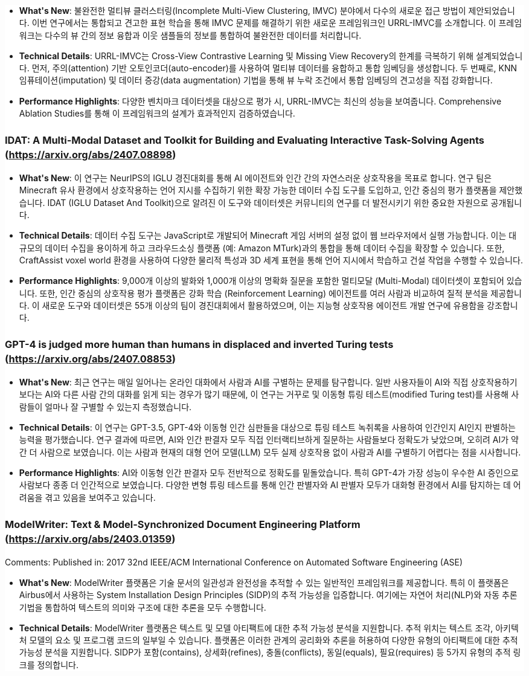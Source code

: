 - **What's New**: 불완전한 멀티뷰 클러스터링(Incomplete Multi-View Clustering, IMVC) 분야에서 다수의 새로운 접근 방법이 제안되었습니다. 이번 연구에서는 통합되고 견고한 표현 학습을 통해 IMVC 문제를 해결하기 위한 새로운 프레임워크인 URRL-IMVC를 소개합니다. 이 프레임워크는 다수의 뷰 간의 정보 융합과 이웃 샘플들의 정보를 통합하여 불완전한 데이터를 처리합니다.

- **Technical Details**: URRL-IMVC는 Cross-View Contrastive Learning 및 Missing View Recovery의 한계를 극복하기 위해 설계되었습니다. 먼저, 주의(attention) 기반 오토인코더(auto-encoder)를 사용하여 멀티뷰 데이터를 융합하고 통합 임베딩을 생성합니다. 두 번째로, KNN 임퓨테이션(imputation) 및 데이터 증강(data augmentation) 기법을 통해 뷰 누락 조건에서 통합 임베딩의 견고성을 직접 강화합니다.

- **Performance Highlights**: 다양한 벤치마크 데이터셋을 대상으로 평가 시, URRL-IMVC는 최신의 성능을 보여줍니다. Comprehensive Ablation Studies를 통해 이 프레임워크의 설계가 효과적인지 검증하였습니다.



### IDAT: A Multi-Modal Dataset and Toolkit for Building and Evaluating Interactive Task-Solving Agents (https://arxiv.org/abs/2407.08898)
- **What's New**: 이 연구는 NeurIPS의 IGLU 경진대회를 통해 AI 에이전트와 인간 간의 자연스러운 상호작용을 목표로 합니다. 연구 팀은 Minecraft 유사 환경에서 상호작용하는 언어 지시를 수집하기 위한 확장 가능한 데이터 수집 도구를 도입하고, 인간 중심의 평가 플랫폼을 제안했습니다. IDAT (IGLU Dataset And Toolkit)으로 알려진 이 도구와 데이터셋은 커뮤니티의 연구를 더 발전시키기 위한 중요한 자원으로 공개됩니다.

- **Technical Details**: 데이터 수집 도구는 JavaScript로 개발되어 Minecraft 게임 서버의 설정 없이 웹 브라우저에서 실행 가능합니다. 이는 대규모의 데이터 수집을 용이하게 하고 크라우드소싱 플랫폼 (예: Amazon MTurk)과의 통합을 통해 데이터 수집을 확장할 수 있습니다. 또한, CraftAssist voxel world 환경을 사용하여 다양한 물리적 특성과 3D 세계 표현을 통해 언어 지시에서 학습하고 건설 작업을 수행할 수 있습니다.

- **Performance Highlights**: 9,000개 이상의 발화와 1,000개 이상의 명확화 질문을 포함한 멀티모달 (Multi-Modal) 데이터셋이 포함되어 있습니다. 또한, 인간 중심의 상호작용 평가 플랫폼은 강화 학습 (Reinforcement Learning) 에이전트를 여러 사람과 비교하여 질적 분석을 제공합니다. 이 새로운 도구와 데이터셋은 55개 이상의 팀이 경진대회에서 활용하였으며, 이는 지능형 상호작용 에이전트 개발 연구에 유용함을 강조합니다.



### GPT-4 is judged more human than humans in displaced and inverted Turing tests (https://arxiv.org/abs/2407.08853)
- **What's New**: 최근 연구는 매일 일어나는 온라인 대화에서 사람과 AI를 구별하는 문제를 탐구합니다. 일반 사용자들이 AI와 직접 상호작용하기보다는 AI와 다른 사람 간의 대화를 읽게 되는 경우가 많기 때문에, 이 연구는 거꾸로 및 이동형 튜링 테스트(modified Turing test)를 사용해 사람들이 얼마나 잘 구별할 수 있는지 측정했습니다.

- **Technical Details**: 이 연구는 GPT-3.5, GPT-4와 이동형 인간 심판들을 대상으로 튜링 테스트 녹취록을 사용하여 인간인지 AI인지 판별하는 능력을 평가했습니다. 연구 결과에 따르면, AI와 인간 판결자 모두 직접 인터랙티브하게 질문하는 사람들보다 정확도가 낮았으며, 오히려 AI가 약간 더 사람으로 보였습니다. 이는 사람과 현재의 대형 언어 모델(LLM) 모두 실제 상호작용 없이 사람과 AI를 구별하기 어렵다는 점을 시사합니다.

- **Performance Highlights**: AI와 이동형 인간 판결자 모두 전반적으로 정확도를 밑돌았습니다. 특히 GPT-4가 가장 성능이 우수한 AI 증인으로 사람보다 종종 더 인간적으로 보였습니다. 다양한 변형 튜링 테스트를 통해 인간 판별자와 AI 판별자 모두가 대화형 환경에서 AI를 탐지하는 데 어려움을 겪고 있음을 보여주고 있습니다.



### ModelWriter: Text & Model-Synchronized Document Engineering Platform (https://arxiv.org/abs/2403.01359)
Comments:
          Published in: 2017 32nd IEEE/ACM International Conference on Automated Software Engineering (ASE)

- **What's New**: ModelWriter 플랫폼은 기술 문서의 일관성과 완전성을 추적할 수 있는 일반적인 프레임워크를 제공합니다. 특히 이 플랫폼은 Airbus에서 사용하는 System Installation Design Principles (SIDP)의 추적 가능성을 입증합니다. 여기에는 자연어 처리(NLP)와 자동 추론 기법을 통합하여 텍스트의 의미와 구조에 대한 추론을 모두 수행합니다.

- **Technical Details**: ModelWriter 플랫폼은 텍스트 및 모델 아티팩트에 대한 추적 가능성 분석을 지원합니다. 추적 위치는 텍스트 조각, 아키텍처 모델의 요소 및 프로그램 코드의 일부일 수 있습니다. 플랫폼은 이러한 관계의 공리화와 추론을 허용하여 다양한 유형의 아티팩트에 대한 추적 가능성 분석을 지원합니다. SIDP가 포함(contains), 상세화(refines), 충돌(conflicts), 동일(equals), 필요(requires) 등 5가지 유형의 추적 링크를 정의합니다.
